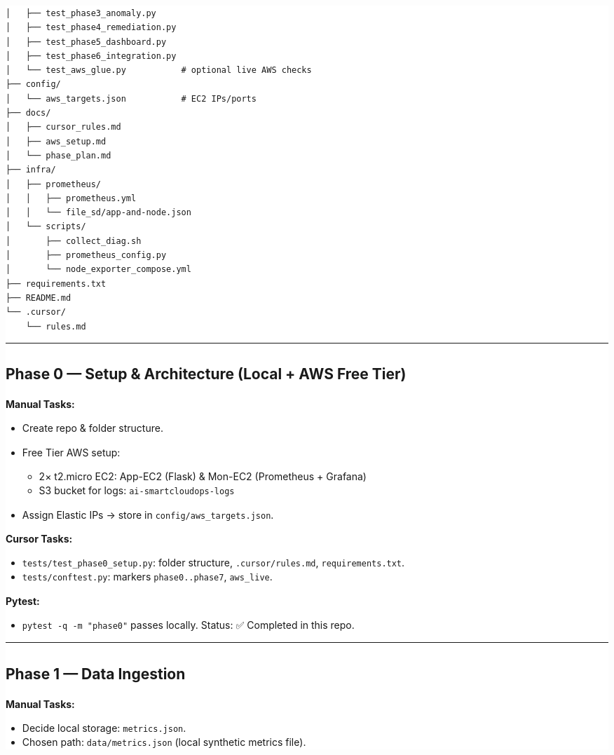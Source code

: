 ```
│   ├── test_phase3_anomaly.py
│   ├── test_phase4_remediation.py
│   ├── test_phase5_dashboard.py
│   ├── test_phase6_integration.py
│   └── test_aws_glue.py           # optional live AWS checks
├── config/
│   └── aws_targets.json           # EC2 IPs/ports
├── docs/
│   ├── cursor_rules.md
│   ├── aws_setup.md
│   └── phase_plan.md
├── infra/
│   ├── prometheus/
│   │   ├── prometheus.yml
│   │   └── file_sd/app-and-node.json
│   └── scripts/
│       ├── collect_diag.sh
│       ├── prometheus_config.py
│       └── node_exporter_compose.yml
├── requirements.txt
├── README.md
└── .cursor/
    └── rules.md
```

---

## Phase 0 — Setup & Architecture (Local + AWS Free Tier)

**Manual Tasks:**

* Create repo & folder structure.
* Free Tier AWS setup:

  * 2× t2.micro EC2: App-EC2 (Flask) & Mon-EC2 (Prometheus + Grafana)
  * S3 bucket for logs: `ai-smartcloudops-logs`
* Assign Elastic IPs → store in `config/aws_targets.json`.

**Cursor Tasks:**

* `tests/test_phase0_setup.py`: folder structure, `.cursor/rules.md`, `requirements.txt`.
* `tests/conftest.py`: markers `phase0..phase7`, `aws_live`.

**Pytest:**

* `pytest -q -m "phase0"` passes locally. Status: ✅ Completed in this repo.

---

## Phase 1 — Data Ingestion

**Manual Tasks:**

* Decide local storage: `metrics.json`.
* Chosen path: `data/metrics.json` (local synthetic metrics file).
